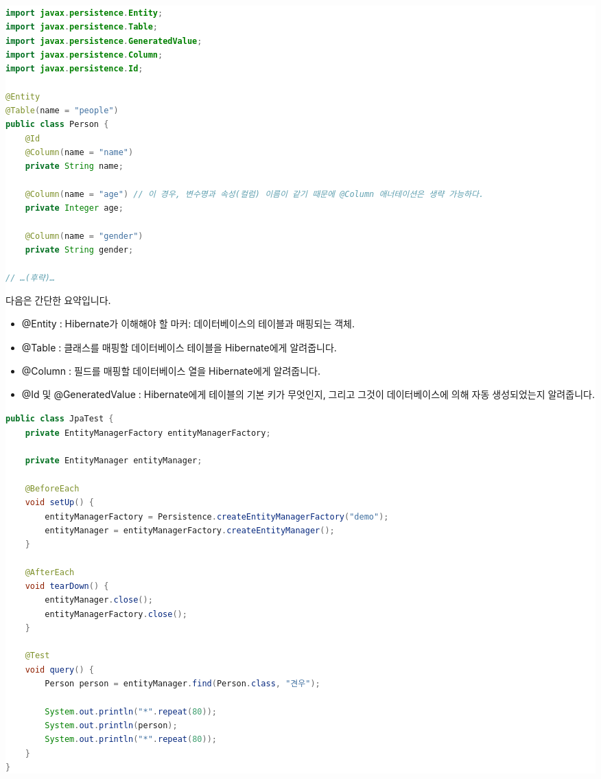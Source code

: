 ```xml

```

```java
import javax.persistence.Entity;
import javax.persistence.Table;
import javax.persistence.GeneratedValue;
import javax.persistence.Column;
import javax.persistence.Id;

@Entity
@Table(name = "people")
public class Person {
    @Id
    @Column(name = "name")
    private String name;

    @Column(name = "age") // 이 경우, 변수명과 속성(컬럼) 이름이 같기 때문에 @Column 애너테이션은 생략 가능하다.
    private Integer age;

    @Column(name = "gender")
    private String gender;

// …(후략)…
```

다음은 간단한 요약입니다.

- @Entity : Hibernate가 이해해야 할 마커: 데이터베이스의 테이블과 매핑되는 객체.

- @Table : 클래스를 매핑할 데이터베이스 테이블을 Hibernate에게 알려줍니다.

- @Column : 필드를 매핑할 데이터베이스 열을 Hibernate에게 알려줍니다.

- @Id 및 @GeneratedValue : Hibernate에게 테이블의 기본 키가 무엇인지, 그리고 그것이 데이터베이스에 의해 자동 생성되었는지 알려줍니다.

```java
public class JpaTest {
    private EntityManagerFactory entityManagerFactory;

    private EntityManager entityManager;

    @BeforeEach
    void setUp() {
        entityManagerFactory = Persistence.createEntityManagerFactory("demo");
        entityManager = entityManagerFactory.createEntityManager();
    }

    @AfterEach
    void tearDown() {
        entityManager.close();
        entityManagerFactory.close();
    }

    @Test
    void query() {
        Person person = entityManager.find(Person.class, "견우");

        System.out.println("*".repeat(80));
        System.out.println(person);
        System.out.println("*".repeat(80));
    }
}
```
